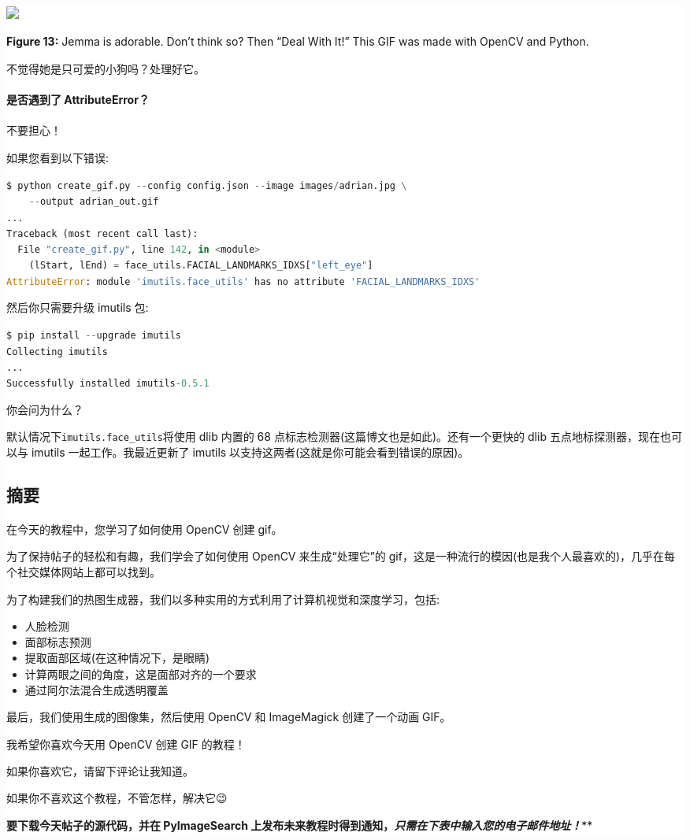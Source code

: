![](img/bab036a46d6c07a545ea0dc2cd95dd14.png)

**Figure 13:** Jemma is adorable. Don’t think so? Then “Deal With It!” This GIF was made with OpenCV and Python.

不觉得她是只可爱的小狗吗？处理好它。

#### 是否遇到了 AttributeError？

不要担心！

如果您看到以下错误:

```py
$ python create_gif.py --config config.json --image images/adrian.jpg \
	--output adrian_out.gif
...
Traceback (most recent call last):
  File "create_gif.py", line 142, in <module>
    (lStart, lEnd) = face_utils.FACIAL_LANDMARKS_IDXS["left_eye"]
AttributeError: module 'imutils.face_utils' has no attribute 'FACIAL_LANDMARKS_IDXS'

```

然后你只需要升级 imutils 包:

```py
$ pip install --upgrade imutils
Collecting imutils
...
Successfully installed imutils-0.5.1

```

你会问为什么？

默认情况下`imutils.face_utils`将使用 dlib 内置的 68 点标志检测器(这篇博文也是如此)。还有一个更快的 dlib 五点地标探测器，现在也可以与 imutils 一起工作。我最近更新了 imutils 以支持这两者(这就是你可能会看到错误的原因)。

## 摘要

在今天的教程中，您学习了如何使用 OpenCV 创建 gif。

为了保持帖子的轻松和有趣，我们学会了如何使用 OpenCV 来生成“处理它”的 gif，这是一种流行的模因(也是我个人最喜欢的)，几乎在每个社交媒体网站上都可以找到。

为了构建我们的热图生成器，我们以多种实用的方式利用了计算机视觉和深度学习，包括:

*   人脸检测
*   面部标志预测
*   提取面部区域(在这种情况下，是眼睛)
*   计算两眼之间的角度，这是面部对齐的一个要求
*   通过阿尔法混合生成透明覆盖

最后，我们使用生成的图像集，然后使用 OpenCV 和 ImageMagick 创建了一个动画 GIF。

我希望你喜欢今天用 OpenCV 创建 GIF 的教程！

如果你喜欢它，请留下评论让我知道。

如果你不喜欢这个教程，不管怎样，解决它😉

**要下载今天帖子的源代码，并在 PyImageSearch 上发布未来教程时得到通知，*只需在下表中输入您的电子邮件地址！*****
